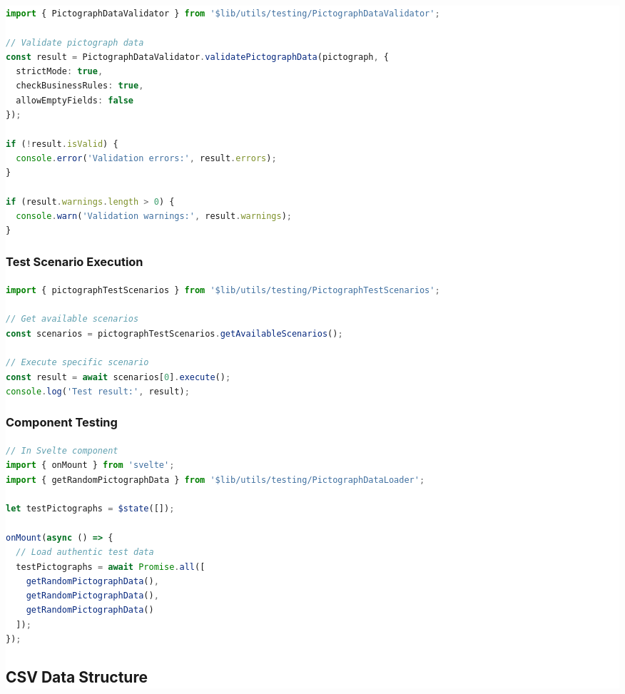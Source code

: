 ```typescript
import { PictographDataValidator } from '$lib/utils/testing/PictographDataValidator';

// Validate pictograph data
const result = PictographDataValidator.validatePictographData(pictograph, {
  strictMode: true,
  checkBusinessRules: true,
  allowEmptyFields: false
});

if (!result.isValid) {
  console.error('Validation errors:', result.errors);
}

if (result.warnings.length > 0) {
  console.warn('Validation warnings:', result.warnings);
}
```

### Test Scenario Execution

```typescript
import { pictographTestScenarios } from '$lib/utils/testing/PictographTestScenarios';

// Get available scenarios
const scenarios = pictographTestScenarios.getAvailableScenarios();

// Execute specific scenario
const result = await scenarios[0].execute();
console.log('Test result:', result);
```

### Component Testing

```typescript
// In Svelte component
import { onMount } from 'svelte';
import { getRandomPictographData } from '$lib/utils/testing/PictographDataLoader';

let testPictographs = $state([]);

onMount(async () => {
  // Load authentic test data
  testPictographs = await Promise.all([
    getRandomPictographData(),
    getRandomPictographData(),
    getRandomPictographData()
  ]);
});
```

## CSV Data Structure
